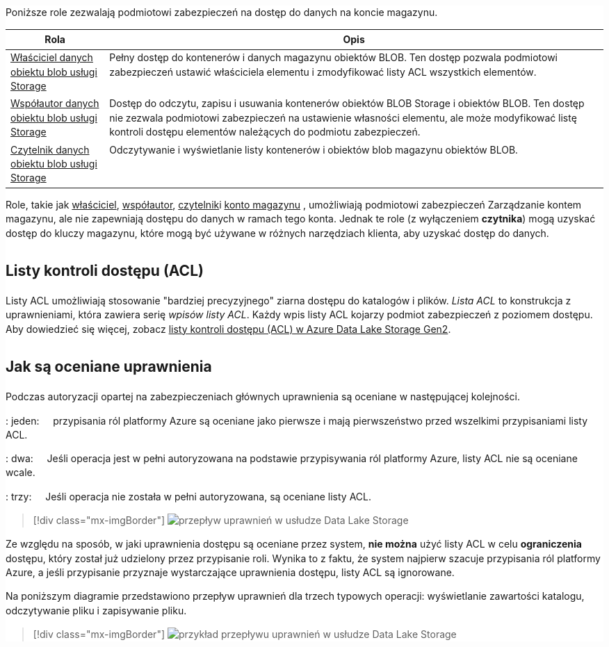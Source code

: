 Poniższe role zezwalają podmiotowi zabezpieczeń na dostęp do danych na koncie magazynu.

|Rola|Opis|
|--|--|
| [Właściciel danych obiektu blob usługi Storage](../../role-based-access-control/built-in-roles.md#storage-blob-data-owner) | Pełny dostęp do kontenerów i danych magazynu obiektów BLOB. Ten dostęp pozwala podmiotowi zabezpieczeń ustawić właściciela elementu i zmodyfikować listy ACL wszystkich elementów. |
| [Współautor danych obiektu blob usługi Storage](../../role-based-access-control/built-in-roles.md#storage-blob-data-owner) | Dostęp do odczytu, zapisu i usuwania kontenerów obiektów BLOB Storage i obiektów BLOB. Ten dostęp nie zezwala podmiotowi zabezpieczeń na ustawienie własności elementu, ale może modyfikować listę kontroli dostępu elementów należących do podmiotu zabezpieczeń. |
| [Czytelnik danych obiektu blob usługi Storage](../../role-based-access-control/built-in-roles.md#storage-blob-data-reader) | Odczytywanie i wyświetlanie listy kontenerów i obiektów blob magazynu obiektów BLOB. |

Role, takie jak [właściciel](../../role-based-access-control/built-in-roles.md#owner), [współautor](../../role-based-access-control/built-in-roles.md#contributor), [czytelnik](../../role-based-access-control/built-in-roles.md#reader)i [konto magazynu](../../role-based-access-control/built-in-roles.md#storage-account-contributor) , umożliwiają podmiotowi zabezpieczeń Zarządzanie kontem magazynu, ale nie zapewniają dostępu do danych w ramach tego konta. Jednak te role (z wyłączeniem **czytnika**) mogą uzyskać dostęp do kluczy magazynu, które mogą być używane w różnych narzędziach klienta, aby uzyskać dostęp do danych.

## <a name="access-control-lists-acls"></a>Listy kontroli dostępu (ACL)

Listy ACL umożliwiają stosowanie "bardziej precyzyjnego" ziarna dostępu do katalogów i plików. *Lista ACL* to konstrukcja z uprawnieniami, która zawiera serię *wpisów listy ACL*. Każdy wpis listy ACL kojarzy podmiot zabezpieczeń z poziomem dostępu.  Aby dowiedzieć się więcej, zobacz [listy kontroli dostępu (ACL) w Azure Data Lake Storage Gen2](data-lake-storage-access-control.md).

## <a name="how-permissions-are-evaluated"></a>Jak są oceniane uprawnienia

Podczas autoryzacji opartej na zabezpieczeniach głównych uprawnienia są oceniane w następującej kolejności.

: jeden: &nbsp; &nbsp; przypisania ról platformy Azure są oceniane jako pierwsze i mają pierwszeństwo przed wszelkimi przypisaniami listy ACL.

: dwa: &nbsp; &nbsp; Jeśli operacja jest w pełni autoryzowana na podstawie przypisywania ról platformy Azure, listy ACL nie są oceniane wcale.

: trzy: &nbsp; &nbsp; Jeśli operacja nie została w pełni autoryzowana, są oceniane listy ACL.

> [!div class="mx-imgBorder"]
> ![przepływ uprawnień w usłudze Data Lake Storage](./media/control-access-permissions-data-lake-storage/data-lake-storage-permissions-flow.png)

Ze względu na sposób, w jaki uprawnienia dostępu są oceniane przez system, **nie można** użyć listy ACL w celu **ograniczenia** dostępu, który został już udzielony przez przypisanie roli. Wynika to z faktu, że system najpierw szacuje przypisania ról platformy Azure, a jeśli przypisanie przyznaje wystarczające uprawnienia dostępu, listy ACL są ignorowane. 

Na poniższym diagramie przedstawiono przepływ uprawnień dla trzech typowych operacji: wyświetlanie zawartości katalogu, odczytywanie pliku i zapisywanie pliku.

> [!div class="mx-imgBorder"]
> ![przykład przepływu uprawnień w usłudze Data Lake Storage](./media/control-access-permissions-data-lake-storage/data-lake-storage-permissions-example.png)

